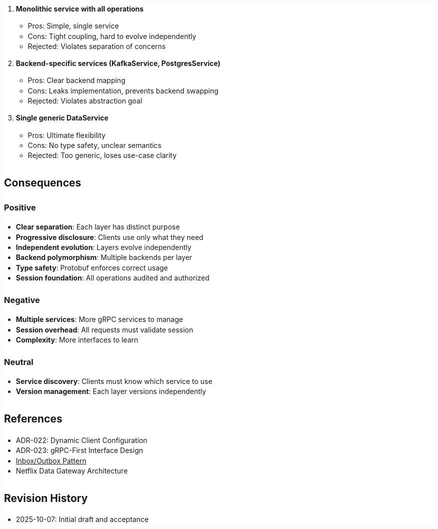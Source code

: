 1. **Monolithic service with all operations**
   - Pros: Simple, single service
   - Cons: Tight coupling, hard to evolve independently
   - Rejected: Violates separation of concerns

2. **Backend-specific services (KafkaService, PostgresService)**
   - Pros: Clear backend mapping
   - Cons: Leaks implementation, prevents backend swapping
   - Rejected: Violates abstraction goal

3. **Single generic DataService**
   - Pros: Ultimate flexibility
   - Cons: No type safety, unclear semantics
   - Rejected: Too generic, loses use-case clarity

## Consequences

### Positive

- **Clear separation**: Each layer has distinct purpose
- **Progressive disclosure**: Clients use only what they need
- **Independent evolution**: Layers evolve independently
- **Backend polymorphism**: Multiple backends per layer
- **Type safety**: Protobuf enforces correct usage
- **Session foundation**: All operations audited and authorized

### Negative

- **Multiple services**: More gRPC services to manage
- **Session overhead**: All requests must validate session
- **Complexity**: More interfaces to learn

### Neutral

- **Service discovery**: Clients must know which service to use
- **Version management**: Each layer versions independently

## References

- ADR-022: Dynamic Client Configuration
- ADR-023: gRPC-First Interface Design
- [Inbox/Outbox Pattern](https://microservices.io/patterns/data/transactional-outbox.html)
- Netflix Data Gateway Architecture

## Revision History

- 2025-10-07: Initial draft and acceptance
